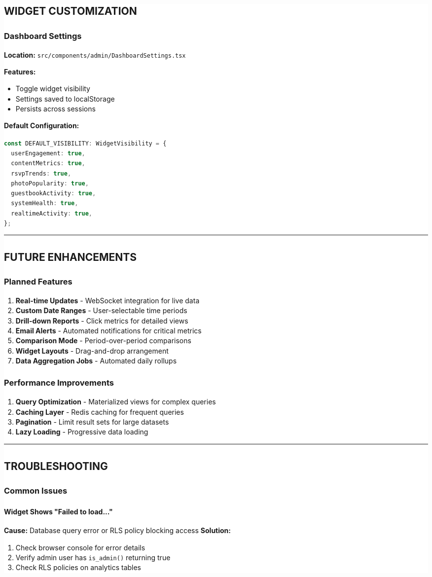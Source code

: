 ## WIDGET CUSTOMIZATION

### Dashboard Settings
**Location:** `src/components/admin/DashboardSettings.tsx`

**Features:**
- Toggle widget visibility
- Settings saved to localStorage
- Persists across sessions

**Default Configuration:**
```typescript
const DEFAULT_VISIBILITY: WidgetVisibility = {
  userEngagement: true,
  contentMetrics: true,
  rsvpTrends: true,
  photoPopularity: true,
  guestbookActivity: true,
  systemHealth: true,
  realtimeActivity: true,
};
```

---

## FUTURE ENHANCEMENTS

### Planned Features
1. **Real-time Updates** - WebSocket integration for live data
2. **Custom Date Ranges** - User-selectable time periods
3. **Drill-down Reports** - Click metrics for detailed views
4. **Email Alerts** - Automated notifications for critical metrics
5. **Comparison Mode** - Period-over-period comparisons
6. **Widget Layouts** - Drag-and-drop arrangement
7. **Data Aggregation Jobs** - Automated daily rollups

### Performance Improvements
1. **Query Optimization** - Materialized views for complex queries
2. **Caching Layer** - Redis caching for frequent queries
3. **Pagination** - Limit result sets for large datasets
4. **Lazy Loading** - Progressive data loading

---

## TROUBLESHOOTING

### Common Issues

#### Widget Shows "Failed to load..."
**Cause:** Database query error or RLS policy blocking access
**Solution:** 
1. Check browser console for error details
2. Verify admin user has `is_admin()` returning true
3. Check RLS policies on analytics tables
